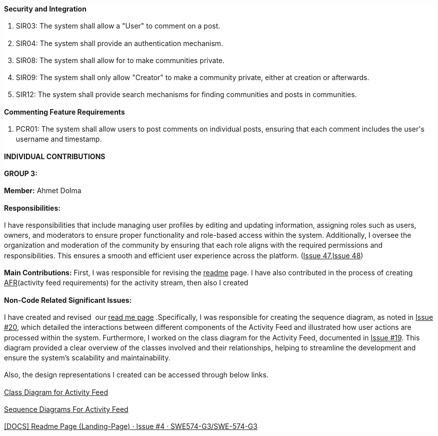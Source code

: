 
**Security and Integration**

1.  SIR03: The system shall allow a "User" to comment on a post.
    
2.  SIR04: The system shall provide an authentication mechanism.
    
3.  SIR08: The system shall allow for to make communities private.
    
4.  SIR09: The system shall only allow "Creator" to make a community private, either at creation or afterwards.
    
5.  SIR12: The system shall provide search mechanisms for finding communities and posts in communities.
    

**Commenting Feature Requirements**

1.  PCR01: The system shall allow users to post comments on individual posts, ensuring that each comment includes the user's username and timestamp.
    

**INDIVIDUAL CONTRIBUTIONS**

**GROUP 3:**

**Member:** Ahmet Dolma

**Responsibilities:** 

I have responsibilities that include managing user profiles by editing and updating information, assigning roles such as users, owners, and moderators to ensure proper functionality and role-based access within the system. Additionally, I oversee the organization and moderation of the community by ensuring that each role aligns with the required permissions and responsibilities. This ensures a smooth and efficient user experience across the platform. ([Issue 47](https://github.com/SWE574-G3/SWE-574-G3/issues/47),[Issue 48](https://github.com/SWE574-G3/SWE-574-G3/issues/48))

**Main Contributions:** First, I was responsible for revising the [readme](https://github.com/SWE574-G3/SWE-574-G3/wiki/Requirements#activity-feed-requirements) page. I have also contributed in the process of creating [AFR](https://github.com/SWE574-G3/SWE-574-G3/wiki/Requirements#activity-feed-requirements)(activity feed requirements) for the activity stream, then also I created 

**Non-Code Related Significant Issues:** 

I have created and revised  our [read me page](https://github.com/SWE574-G3/SWE-574-G3/issues/4) .Specifically, I was responsible for creating the sequence diagram, as noted in [Issue #20](https://github.com/SWE574-G3/SWE-574-G3/issues/20), which detailed the interactions between different components of the Activity Feed and illustrated how user actions are processed within the system. Furthermore, I worked on the class diagram for the Activity Feed, documented in [Issue #19](https://github.com/SWE574-G3/SWE-574-G3/issues/19). This diagram provided a clear overview of the classes involved and their relationships, helping to streamline the development and ensure the system’s scalability and maintainability.

Also, the design representations I created can be accessed through below links.

[Class Diagram for Activity Feed](https://github.com/SWE574-G3/SWE-574-G3/issues/19)

[Sequence Diagrams For Activity Feed](https://github.com/SWE574-G3/SWE-574-G3/issues/19)

[\[DOCS\] Readme Page (Landing-Page) · Issue #4 · SWE574-G3/SWE-574-G3](https://github.com/SWE574-G3/SWE-574-G3/issues/4)
